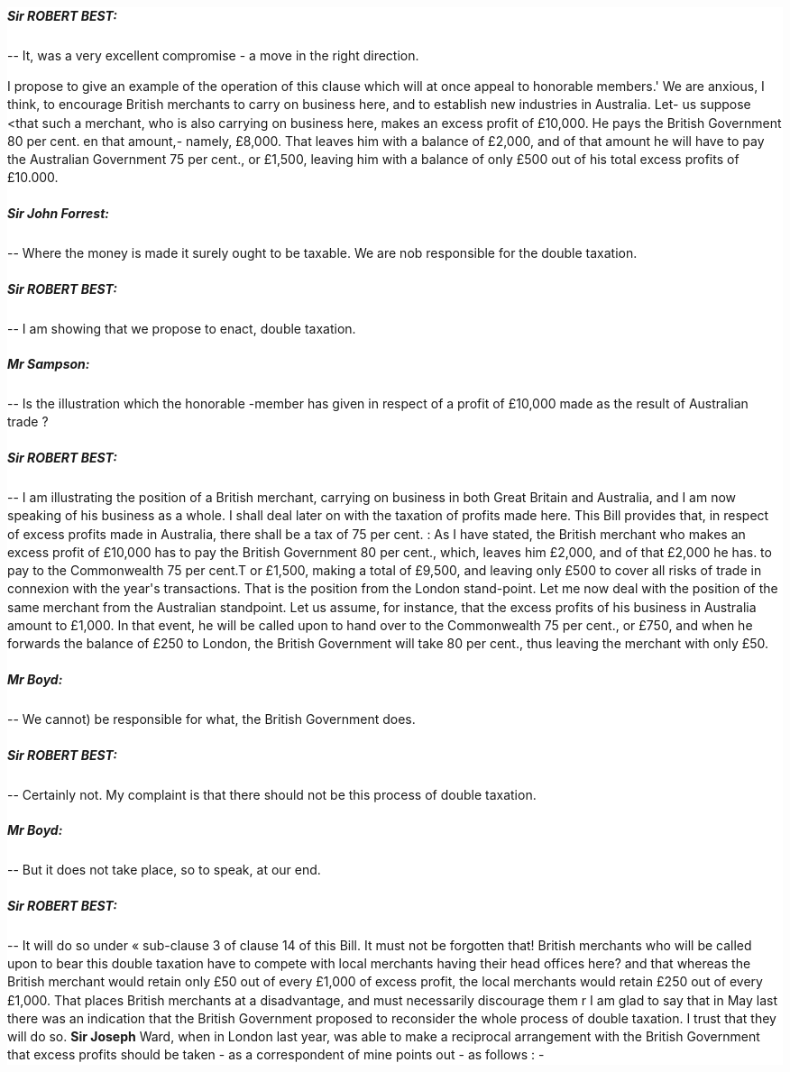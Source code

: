 ##### Sir ROBERT BEST:

-- It, was a very excellent compromise - a move in the right direction. 

I propose to give an example of the operation of this clause which will at once appeal to honorable members.' We are anxious, I think, to encourage British merchants to carry on business here, and to establish new industries in Australia. Let- us suppose &lt;that such a merchant, who is also carrying on business here, makes an excess profit of £10,000. He pays the British Government 80 per  cent.  en that amount,- namely, £8,000. That leaves him with a balance of £2,000, and of that amount he will have to pay the Australian Government 75 per cent., or £1,500, leaving him with a balance of only £500 out of his total excess profits of £10.000. 

##### Sir John Forrest:

-- Where the money is made it surely ought to be taxable. We are nob responsible for the double taxation. 

##### Sir ROBERT BEST:

-- I am showing that we propose to enact, double taxation. 

##### Mr Sampson:

-- Is the illustration which the honorable -member has given in respect of a profit of £10,000 made as the result of Australian trade ? 

##### Sir ROBERT BEST:

-- I am illustrating the position of a British merchant, carrying on business in both Great Britain and Australia, and I am now speaking of his business as a whole. I shall deal later on with the taxation of profits made here. This Bill provides that, in respect of excess profits made in Australia, there shall be a tax of 75 per cent. : As I have stated, the British merchant who makes an excess  profit  of £10,000 has to pay the British Government 80 per cent., which, leaves him £2,000, and of that £2,000 he has. to pay to the Commonwealth 75 per cent.T or £1,500, making a total of £9,500, and leaving only £500 to cover all risks of trade in connexion with the year's transactions. That is the position from the London stand-point. Let me now deal with the position of the same merchant from the Australian standpoint. Let us assume, for instance, that the excess profits of his business in Australia amount to £1,000. In that event, he will be called upon to hand over to the Commonwealth 75 per cent., or £750, and when he forwards the balance of £250 to London, the British Government will take 80 per cent., thus leaving the merchant with only £50. 

##### Mr Boyd:

-- We cannot) be responsible for what, the British Government does. 

##### Sir ROBERT BEST:

-- Certainly not. My complaint is that there should not be this process of double taxation. 

##### Mr Boyd:

-- But it does not take place, so to speak, at our end. 

##### Sir ROBERT BEST:

-- It will do so under « sub-clause 3 of clause 14 of this Bill. It must not be forgotten that! British merchants who will be called upon to bear this double taxation have to compete with local merchants having their head offices here? and that whereas the British merchant would retain only £50 out of every £1,000 of excess profit, the local merchants would retain £250 out of every £1,000. That places British merchants at a disadvantage, and must necessarily discourage them r I am glad to say that in May last there was an indication that the British Government proposed to reconsider the whole process of double taxation. I trust that they will do so.  **Sir Joseph**  Ward, when in London last year, was able to make a reciprocal arrangement with the British Government that excess profits should be taken - as a correspondent of mine points out - as follows : - 
